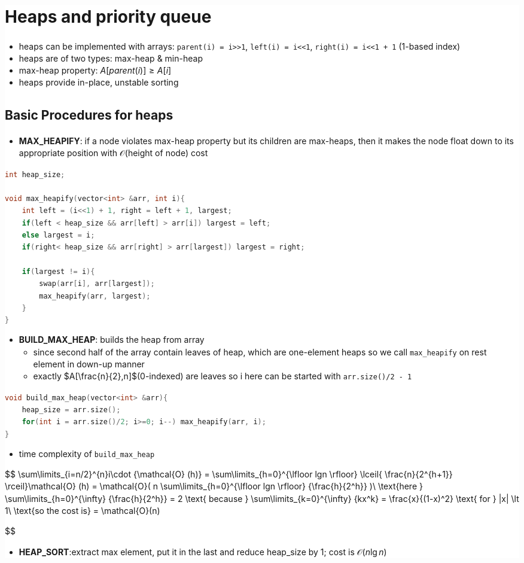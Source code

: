 # Heaps and priority queue

- heaps can be implemented with arrays: `parent(i) = i>>1`, `left(i) = i<<1`, `right(i) = i<<1 + 1` (1-based index)
- heaps are of two types: max-heap & min-heap
- max-heap property: $A[parent(i)] \geq A[i]$
- heaps provide in-place, unstable sorting

## Basic Procedures for heaps

- **MAX_HEAPIFY**: if a node violates max-heap property but its children are max-heaps, then it makes the node float down to its appropriate position with $\mathcal{O}(\text{height of node})$ cost

```c++
int heap_size;

void max_heapify(vector<int> &arr, int i){
    int left = (i<<1) + 1, right = left + 1, largest;
    if(left < heap_size && arr[left] > arr[i]) largest = left;
    else largest = i;
    if(right< heap_size && arr[right] > arr[largest]) largest = right;
    
    if(largest != i){
        swap(arr[i], arr[largest]);
        max_heapify(arr, largest);
    }
}
```

- **BUILD\_MAX\_HEAP**: builds the heap from array
    - since second half of the array contain leaves of heap, which are one-element heaps so we call `max_heapify` on rest element in down-up manner
    - exactly $A[\frac{n}{2},n]$(0-indexed) are leaves so i here can be started with `arr.size()/2 - 1`

```c++
void build_max_heap(vector<int> &arr){
    heap_size = arr.size();
    for(int i = arr.size()/2; i>=0; i--) max_heapify(arr, i);
}
```

- time complexity of `build_max_heap`

$$
\sum\limits_{i=n/2}^{n}i\cdot {\mathcal{O} (h)} =  \sum\limits_{h=0}^{\lfloor lgn \rfloor} \lceil{ \frac{n}{2^{h+1}} \rceil}\mathcal{O} (h)
 = \mathcal{O}( n \sum\limits_{h=0}^{\lfloor lgn \rfloor} {\frac{h}{2^h}} )\\
 \text{here } \sum\limits_{h=0}^{\infty}  {\frac{h}{2^h}} = 2 \text{ because } \sum\limits_{k=0}^{\infty}  {kx^k} = \frac{x}{(1-x)^2} \text{ for } |x| \lt 1\\
 \text{so the cost is} = \mathcal{O}(n) 

$$

- **HEAP_SORT**:extract max element, put it in the last and reduce heap_size by 1; cost is $\mathcal{O} (n\lg n)$
